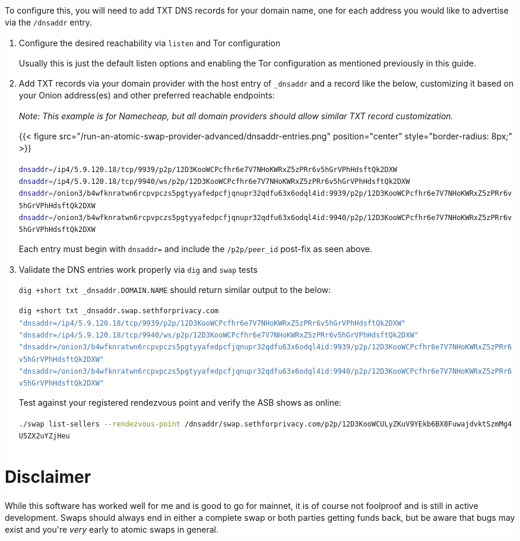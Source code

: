 To configure this, you will need to add TXT DNS records for your domain name, one for each address you would like to advertise via the `/dnsaddr` entry.

1. Configure the desired reachability via `listen` and Tor configuration

    Usually this is just the default listen options and enabling the Tor configuration as mentioned previously in this guide.

2. Add TXT records via your domain provider with the host entry of `_dnsaddr` and a record like the below, customizing it based on your Onion address(es) and other preferred reachable endpoints:

    *Note: This example is for Namecheap, but all domain providers should allow similar TXT record customization.*

    {{< figure src="/run-an-atomic-swap-provider-advanced/dnsaddr-entries.png" position="center" style="border-radius: 8px;" >}}

    ```bash
    dnsaddr=/ip4/5.9.120.18/tcp/9939/p2p/12D3KooWCPcfhr6e7V7NHoKWRxZ5zPRr6v5hGrVPhHdsftQk2DXW
    dnsaddr=/ip4/5.9.120.18/tcp/9940/ws/p2p/12D3KooWCPcfhr6e7V7NHoKWRxZ5zPRr6v5hGrVPhHdsftQk2DXW
    dnsaddr=/onion3/b4wfknratwn6rcpvpczs5pgtyyafedpcfjqnupr32qdfu63x6odql4id:9939/p2p/12D3KooWCPcfhr6e7V7NHoKWRxZ5zPRr6v5hGrVPhHdsftQk2DXW
    dnsaddr=/onion3/b4wfknratwn6rcpvpczs5pgtyyafedpcfjqnupr32qdfu63x6odql4id:9940/p2p/12D3KooWCPcfhr6e7V7NHoKWRxZ5zPRr6v5hGrVPhHdsftQk2DXW
    ```

    Each entry must begin with `dnsaddr=` and include the `/p2p/peer_id` post-fix as seen above.

3. Validate the DNS entries work properly via `dig` and `swap` tests

    `dig +short txt _dnsaddr.DOMAIN.NAME` should return similar output to the below:

    ```bash
    dig +short txt _dnsaddr.swap.sethforprivacy.com
    "dnsaddr=/ip4/5.9.120.18/tcp/9939/p2p/12D3KooWCPcfhr6e7V7NHoKWRxZ5zPRr6v5hGrVPhHdsftQk2DXW"
    "dnsaddr=/ip4/5.9.120.18/tcp/9940/ws/p2p/12D3KooWCPcfhr6e7V7NHoKWRxZ5zPRr6v5hGrVPhHdsftQk2DXW"
    "dnsaddr=/onion3/b4wfknratwn6rcpvpczs5pgtyyafedpcfjqnupr32qdfu63x6odql4id:9939/p2p/12D3KooWCPcfhr6e7V7NHoKWRxZ5zPRr6v5hGrVPhHdsftQk2DXW"
    "dnsaddr=/onion3/b4wfknratwn6rcpvpczs5pgtyyafedpcfjqnupr32qdfu63x6odql4id:9940/p2p/12D3KooWCPcfhr6e7V7NHoKWRxZ5zPRr6v5hGrVPhHdsftQk2DXW"
    ```

    Test against your registered rendezvous point and verify the ASB shows as online:

    ```bash
    ./swap list-sellers --rendezvous-point /dnsaddr/swap.sethforprivacy.com/p2p/12D3KooWCULyZKuV9YEkb6BX8FuwajdvktSzmMg4U5ZX2uYZjHeu
    ```

# Disclaimer

While this software has worked well for me and is good to go for mainnet, it is of course not foolproof and is still in active development. Swaps should always end in either a complete swap or both parties getting funds back, but be aware that bugs may exist and you're *very* early to atomic swaps in general.
